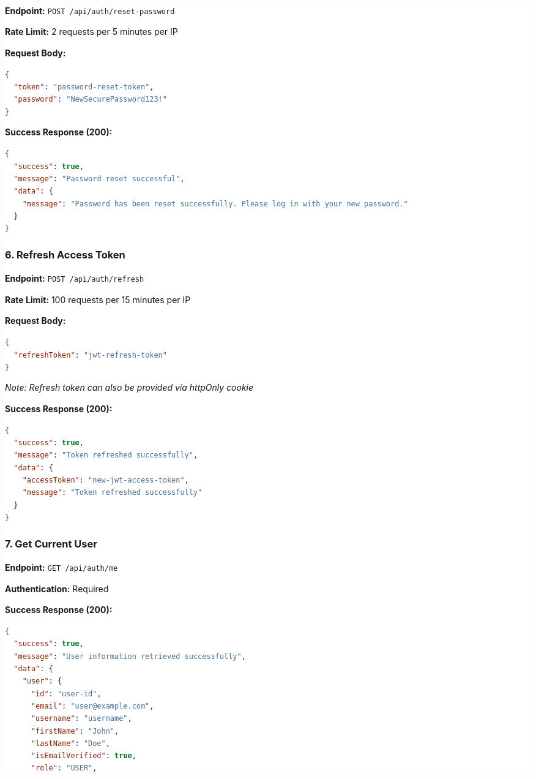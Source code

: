 **Endpoint:** `POST /api/auth/reset-password`

**Rate Limit:** 2 requests per 5 minutes per IP

**Request Body:**
```json
{
  "token": "password-reset-token",
  "password": "NewSecurePassword123!"
}
```

**Success Response (200):**
```json
{
  "success": true,
  "message": "Password reset successful",
  "data": {
    "message": "Password has been reset successfully. Please log in with your new password."
  }
}
```

### 6. Refresh Access Token

**Endpoint:** `POST /api/auth/refresh`

**Rate Limit:** 100 requests per 15 minutes per IP

**Request Body:**
```json
{
  "refreshToken": "jwt-refresh-token"
}
```

*Note: Refresh token can also be provided via httpOnly cookie*

**Success Response (200):**
```json
{
  "success": true,
  "message": "Token refreshed successfully",
  "data": {
    "accessToken": "new-jwt-access-token",
    "message": "Token refreshed successfully"
  }
}
```

### 7. Get Current User

**Endpoint:** `GET /api/auth/me`

**Authentication:** Required

**Success Response (200):**
```json
{
  "success": true,
  "message": "User information retrieved successfully",
  "data": {
    "user": {
      "id": "user-id",
      "email": "user@example.com",
      "username": "username",
      "firstName": "John",
      "lastName": "Doe",
      "isEmailVerified": true,
      "role": "USER",
```